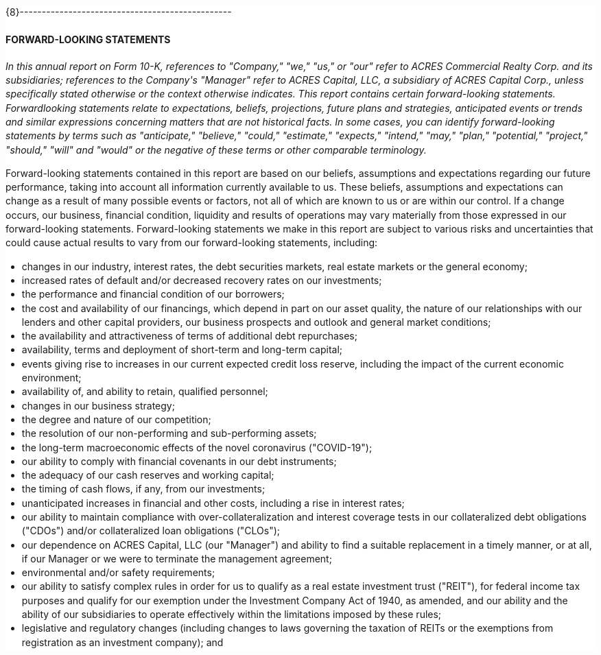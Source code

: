 {8}------------------------------------------------

#### **FORWARD-LOOKING STATEMENTS**

*In this annual report on Form 10-K, references to "Company," "we," "us," or "our" refer to ACRES Commercial Realty Corp. and its subsidiaries; references to the Company's "Manager" refer to ACRES Capital, LLC, a subsidiary of ACRES Capital Corp., unless specifically stated otherwise or the context otherwise indicates. This report contains certain forward-looking statements. Forwardlooking statements relate to expectations, beliefs, projections, future plans and strategies, anticipated events or trends and similar expressions concerning matters that are not historical facts. In some cases, you can identify forward-looking statements by terms such as "anticipate," "believe," "could," "estimate," "expects," "intend," "may," "plan," "potential," "project," "should," "will" and "would" or the negative of these terms or other comparable terminology.* 

Forward-looking statements contained in this report are based on our beliefs, assumptions and expectations regarding our future performance, taking into account all information currently available to us. These beliefs, assumptions and expectations can change as a result of many possible events or factors, not all of which are known to us or are within our control. If a change occurs, our business, financial condition, liquidity and results of operations may vary materially from those expressed in our forward-looking statements. Forward-looking statements we make in this report are subject to various risks and uncertainties that could cause actual results to vary from our forward-looking statements, including:

- changes in our industry, interest rates, the debt securities markets, real estate markets or the general economy;
- increased rates of default and/or decreased recovery rates on our investments;
- the performance and financial condition of our borrowers;
- the cost and availability of our financings, which depend in part on our asset quality, the nature of our relationships with our lenders and other capital providers, our business prospects and outlook and general market conditions;
- the availability and attractiveness of terms of additional debt repurchases;
- availability, terms and deployment of short-term and long-term capital;
- events giving rise to increases in our current expected credit loss reserve, including the impact of the current economic environment;
- availability of, and ability to retain, qualified personnel;
- changes in our business strategy;
- the degree and nature of our competition;
- the resolution of our non-performing and sub-performing assets;
- the long-term macroeconomic effects of the novel coronavirus ("COVID-19");
- our ability to comply with financial covenants in our debt instruments;
- the adequacy of our cash reserves and working capital;
- the timing of cash flows, if any, from our investments;
- unanticipated increases in financial and other costs, including a rise in interest rates;
- our ability to maintain compliance with over-collateralization and interest coverage tests in our collateralized debt obligations ("CDOs") and/or collateralized loan obligations ("CLOs");
- our dependence on ACRES Capital, LLC (our "Manager") and ability to find a suitable replacement in a timely manner, or at all, if our Manager or we were to terminate the management agreement;
- environmental and/or safety requirements;
- our ability to satisfy complex rules in order for us to qualify as a real estate investment trust ("REIT"), for federal income tax purposes and qualify for our exemption under the Investment Company Act of 1940, as amended, and our ability and the ability of our subsidiaries to operate effectively within the limitations imposed by these rules;
- legislative and regulatory changes (including changes to laws governing the taxation of REITs or the exemptions from registration as an investment company); and
